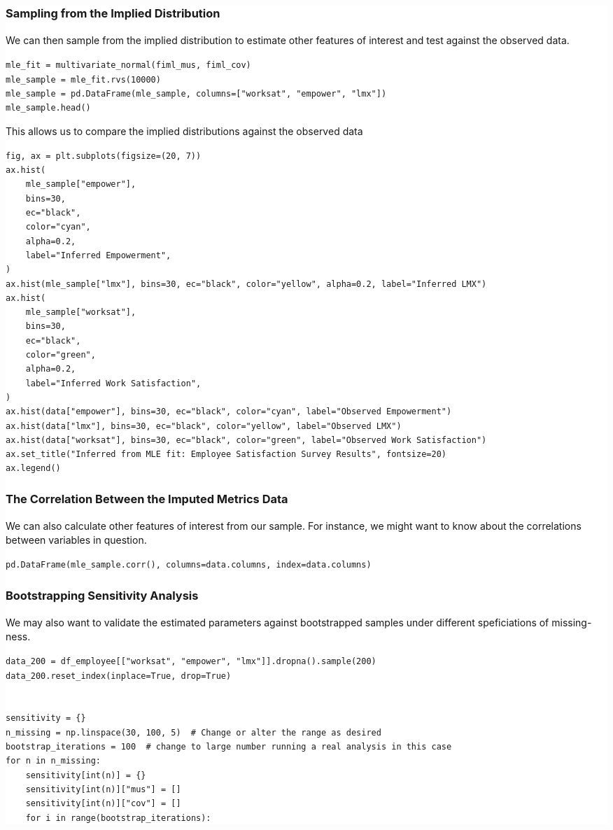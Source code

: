 ### Sampling from the Implied Distribution

We can then sample from the implied distribution to estimate other features of interest and test against the observed data.

```{code-cell} ipython3
mle_fit = multivariate_normal(fiml_mus, fiml_cov)
mle_sample = mle_fit.rvs(10000)
mle_sample = pd.DataFrame(mle_sample, columns=["worksat", "empower", "lmx"])
mle_sample.head()
```

This allows us to compare the implied distributions against the observed data

```{code-cell} ipython3
fig, ax = plt.subplots(figsize=(20, 7))
ax.hist(
    mle_sample["empower"],
    bins=30,
    ec="black",
    color="cyan",
    alpha=0.2,
    label="Inferred Empowerment",
)
ax.hist(mle_sample["lmx"], bins=30, ec="black", color="yellow", alpha=0.2, label="Inferred LMX")
ax.hist(
    mle_sample["worksat"],
    bins=30,
    ec="black",
    color="green",
    alpha=0.2,
    label="Inferred Work Satisfaction",
)
ax.hist(data["empower"], bins=30, ec="black", color="cyan", label="Observed Empowerment")
ax.hist(data["lmx"], bins=30, ec="black", color="yellow", label="Observed LMX")
ax.hist(data["worksat"], bins=30, ec="black", color="green", label="Observed Work Satisfaction")
ax.set_title("Inferred from MLE fit: Employee Satisfaction Survey Results", fontsize=20)
ax.legend()
```

### The Correlation Between the Imputed Metrics Data

We can also calculate other features of interest from our sample. For instance, we might want to know about the correlations between variables in question. 

```{code-cell} ipython3
pd.DataFrame(mle_sample.corr(), columns=data.columns, index=data.columns)
```

### Bootstrapping Sensitivity Analysis

We may also want to validate the estimated parameters against bootstrapped samples under different speficiations of missing-ness. 

```{code-cell} ipython3
data_200 = df_employee[["worksat", "empower", "lmx"]].dropna().sample(200)
data_200.reset_index(inplace=True, drop=True)


sensitivity = {}
n_missing = np.linspace(30, 100, 5)  # Change or alter the range as desired
bootstrap_iterations = 100  # change to large number running a real analysis in this case
for n in n_missing:
    sensitivity[int(n)] = {}
    sensitivity[int(n)]["mus"] = []
    sensitivity[int(n)]["cov"] = []
    for i in range(bootstrap_iterations):
```